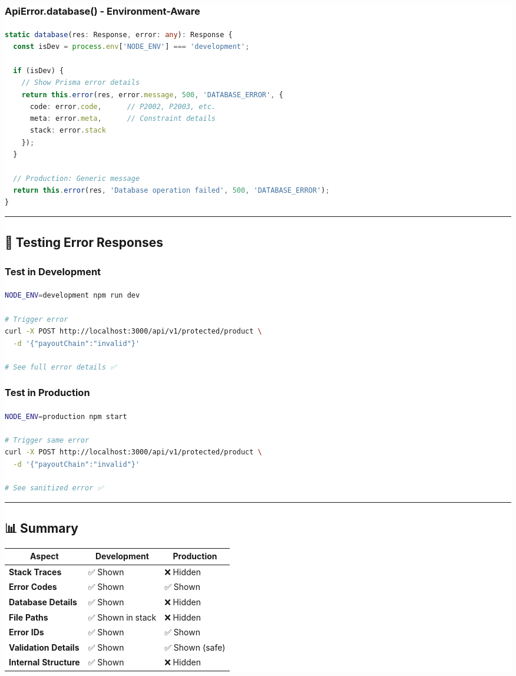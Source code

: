 ### ApiError.database() - Environment-Aware
```typescript
static database(res: Response, error: any): Response {
  const isDev = process.env['NODE_ENV'] === 'development';
  
  if (isDev) {
    // Show Prisma error details
    return this.error(res, error.message, 500, 'DATABASE_ERROR', {
      code: error.code,      // P2002, P2003, etc.
      meta: error.meta,      // Constraint details
      stack: error.stack
    });
  }
  
  // Production: Generic message
  return this.error(res, 'Database operation failed', 500, 'DATABASE_ERROR');
}
```

---

## 🧪 Testing Error Responses

### Test in Development
```bash
NODE_ENV=development npm run dev

# Trigger error
curl -X POST http://localhost:3000/api/v1/protected/product \
  -d '{"payoutChain":"invalid"}'

# See full error details ✅
```

### Test in Production
```bash
NODE_ENV=production npm start

# Trigger same error
curl -X POST http://localhost:3000/api/v1/protected/product \
  -d '{"payoutChain":"invalid"}'

# See sanitized error ✅
```

---

## 📊 Summary

| Aspect | Development | Production |
|--------|-------------|------------|
| **Stack Traces** | ✅ Shown | ❌ Hidden |
| **Error Codes** | ✅ Shown | ✅ Shown |
| **Database Details** | ✅ Shown | ❌ Hidden |
| **File Paths** | ✅ Shown in stack | ❌ Hidden |
| **Error IDs** | ✅ Shown | ✅ Shown |
| **Validation Details** | ✅ Shown | ✅ Shown (safe) |
| **Internal Structure** | ✅ Shown | ❌ Hidden |

